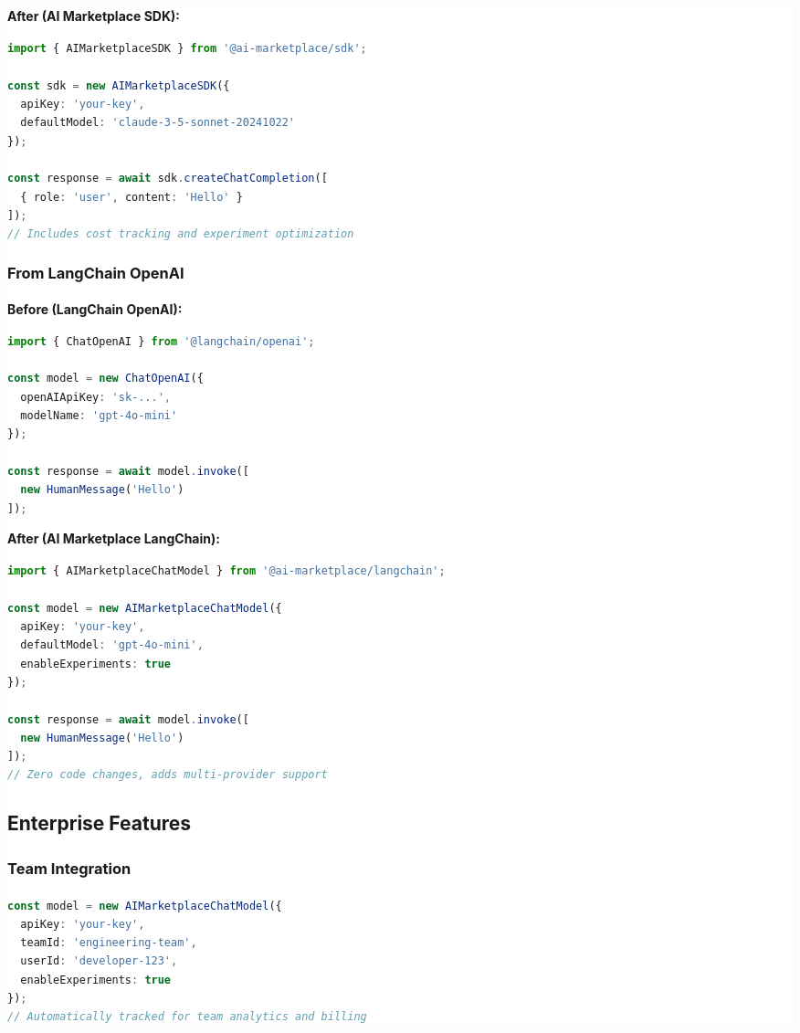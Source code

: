 **After (AI Marketplace SDK):**
```typescript
import { AIMarketplaceSDK } from '@ai-marketplace/sdk';

const sdk = new AIMarketplaceSDK({ 
  apiKey: 'your-key',
  defaultModel: 'claude-3-5-sonnet-20241022'
});

const response = await sdk.createChatCompletion([
  { role: 'user', content: 'Hello' }
]);
// Includes cost tracking and experiment optimization
```

### From LangChain OpenAI

**Before (LangChain OpenAI):**
```typescript
import { ChatOpenAI } from '@langchain/openai';

const model = new ChatOpenAI({
  openAIApiKey: 'sk-...',
  modelName: 'gpt-4o-mini'
});

const response = await model.invoke([
  new HumanMessage('Hello')
]);
```

**After (AI Marketplace LangChain):**
```typescript
import { AIMarketplaceChatModel } from '@ai-marketplace/langchain';

const model = new AIMarketplaceChatModel({
  apiKey: 'your-key',
  defaultModel: 'gpt-4o-mini',
  enableExperiments: true
});

const response = await model.invoke([
  new HumanMessage('Hello')
]);
// Zero code changes, adds multi-provider support
```

## Enterprise Features

### Team Integration
```typescript
const model = new AIMarketplaceChatModel({
  apiKey: 'your-key',
  teamId: 'engineering-team',
  userId: 'developer-123',
  enableExperiments: true
});
// Automatically tracked for team analytics and billing
```

